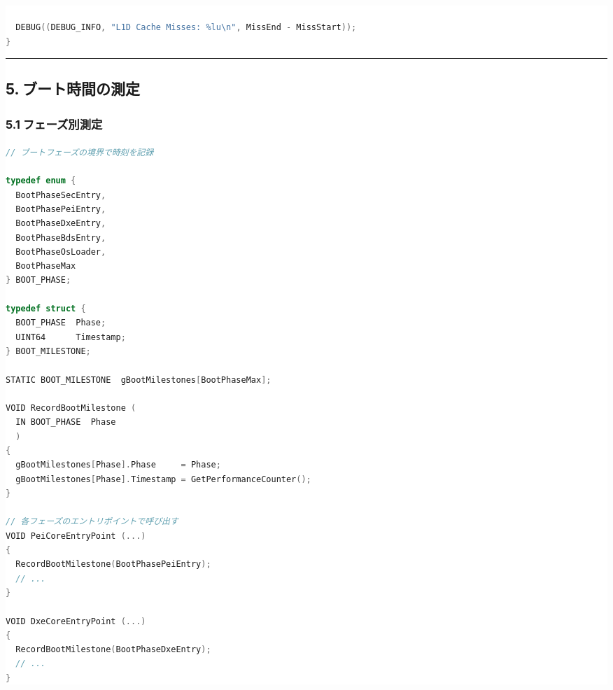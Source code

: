 ```c

  DEBUG((DEBUG_INFO, "L1D Cache Misses: %lu\n", MissEnd - MissStart));
}
```

---

## 5. ブート時間の測定

### 5.1 フェーズ別測定

```c
// ブートフェーズの境界で時刻を記録

typedef enum {
  BootPhaseSecEntry,
  BootPhasePeiEntry,
  BootPhaseDxeEntry,
  BootPhaseBdsEntry,
  BootPhaseOsLoader,
  BootPhaseMax
} BOOT_PHASE;

typedef struct {
  BOOT_PHASE  Phase;
  UINT64      Timestamp;
} BOOT_MILESTONE;

STATIC BOOT_MILESTONE  gBootMilestones[BootPhaseMax];

VOID RecordBootMilestone (
  IN BOOT_PHASE  Phase
  )
{
  gBootMilestones[Phase].Phase     = Phase;
  gBootMilestones[Phase].Timestamp = GetPerformanceCounter();
}

// 各フェーズのエントリポイントで呼び出す
VOID PeiCoreEntryPoint (...)
{
  RecordBootMilestone(BootPhasePeiEntry);
  // ...
}

VOID DxeCoreEntryPoint (...)
{
  RecordBootMilestone(BootPhaseDxeEntry);
  // ...
}
```
